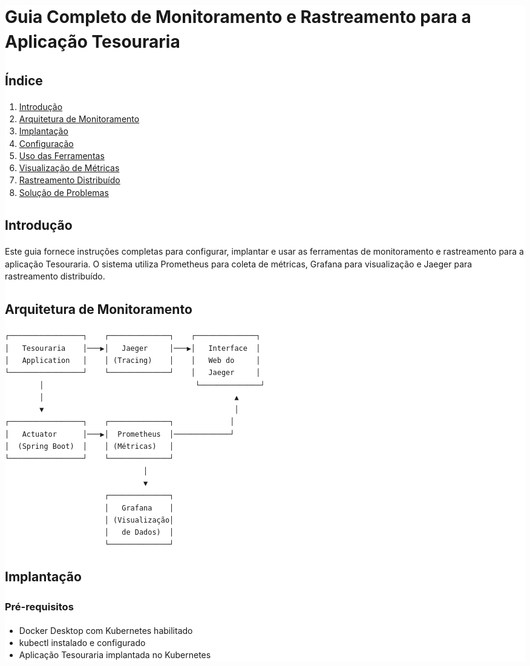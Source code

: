 # Guia Completo de Monitoramento e Rastreamento para a Aplicação Tesouraria

## Índice
1. [Introdução](#introdução)
2. [Arquitetura de Monitoramento](#arquitetura-de-monitoramento)
3. [Implantação](#implantação)
4. [Configuração](#configuração)
5. [Uso das Ferramentas](#uso-das-ferramentas)
6. [Visualização de Métricas](#visualização-de-métricas)
7. [Rastreamento Distribuído](#rastreamento-distribuído)
8. [Solução de Problemas](#solução-de-problemas)

## Introdução

Este guia fornece instruções completas para configurar, implantar e usar as ferramentas de monitoramento e rastreamento para a aplicação Tesouraria. O sistema utiliza Prometheus para coleta de métricas, Grafana para visualização e Jaeger para rastreamento distribuído.

## Arquitetura de Monitoramento

```
┌─────────────────┐    ┌──────────────┐    ┌──────────────┐
│   Tesouraria    │───▶│   Jaeger     │───▶│   Interface  │
│   Application   │    │ (Tracing)    │    │   Web do     │
└─────────────────┘    └──────────────┘    │   Jaeger     │
        │                                   └──────────────┘
        │                                            ▲
        ▼                                            │
┌─────────────────┐    ┌──────────────┐             │
│   Actuator      │───▶│  Prometheus  │─────────────┘
│  (Spring Boot)  │    │ (Métricas)   │
└─────────────────┘    └──────────────┘
                                │
                                ▼
                       ┌──────────────┐
                       │   Grafana    │
                       │ (Visualização│
                       │   de Dados)  │
                       └──────────────┘
```

## Implantação

### Pré-requisitos
- Docker Desktop com Kubernetes habilitado
- kubectl instalado e configurado
- Aplicação Tesouraria implantada no Kubernetes

